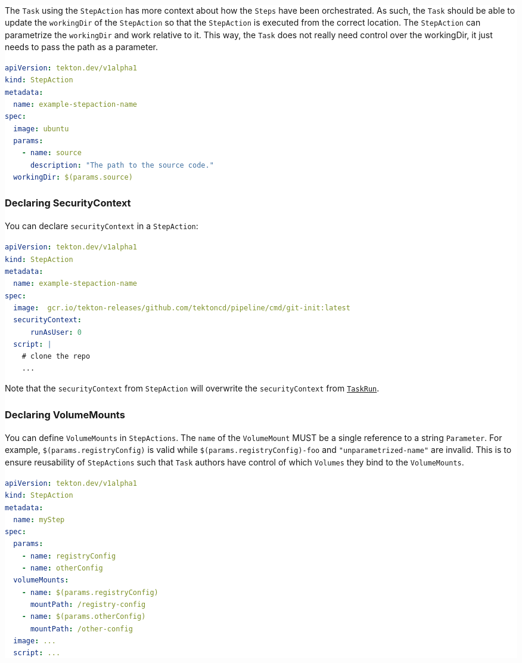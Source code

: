 The `Task` using the `StepAction` has more context about how the `Steps` have been orchestrated. As such, the `Task` should be able to update the `workingDir` of the `StepAction` so that the `StepAction` is executed from the correct location.
The `StepAction` can parametrize the `workingDir` and work relative to it. This way, the `Task` does not really need control over the workingDir, it just needs to pass the path as a parameter.

```yaml
apiVersion: tekton.dev/v1alpha1
kind: StepAction
metadata:
  name: example-stepaction-name
spec:
  image: ubuntu
  params:
    - name: source
      description: "The path to the source code."
  workingDir: $(params.source)
```


### Declaring SecurityContext

You can declare `securityContext` in a `StepAction`:

```yaml
apiVersion: tekton.dev/v1alpha1
kind: StepAction
metadata:
  name: example-stepaction-name
spec:
  image:  gcr.io/tekton-releases/github.com/tektoncd/pipeline/cmd/git-init:latest
  securityContext:
      runAsUser: 0
  script: |
    # clone the repo
    ...
```

Note that the `securityContext` from `StepAction` will overwrite the `securityContext` from [`TaskRun`](./taskruns.md/#example-of-running-step-containers-as-a-non-root-user).

### Declaring VolumeMounts

You can define `VolumeMounts` in `StepActions`. The `name` of the `VolumeMount` MUST be a single reference to a string `Parameter`. For example, `$(params.registryConfig)` is valid while `$(params.registryConfig)-foo` and `"unparametrized-name"` are invalid. This is to ensure reusability of `StepActions` such that `Task` authors have control of which `Volumes` they bind to the `VolumeMounts`.

```yaml
apiVersion: tekton.dev/v1alpha1
kind: StepAction
metadata:
  name: myStep
spec:
  params:
    - name: registryConfig
    - name: otherConfig
  volumeMounts:
    - name: $(params.registryConfig)
      mountPath: /registry-config
    - name: $(params.otherConfig)
      mountPath: /other-config
  image: ...
  script: ...
```
